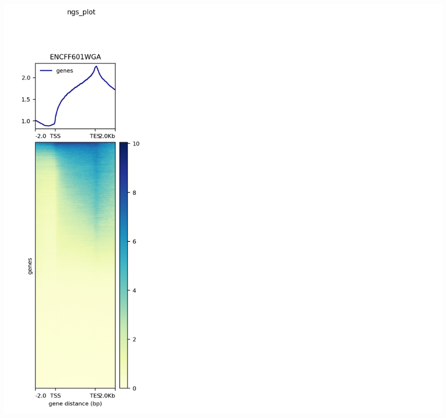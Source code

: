<img src="https://github.com/AnyaAkhmatova/hse_hw2_chip/blob/main/bonus/result1.png" width="300" height="800">